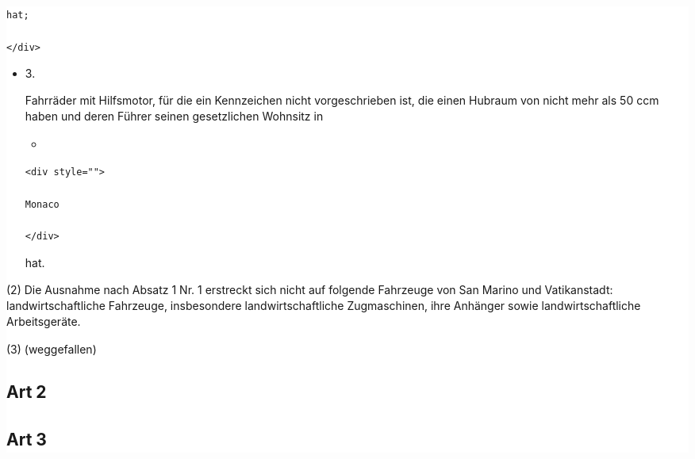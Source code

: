     hat;
    
    </div>

  - 3\.
    
    <div style="">
    
    Fahrräder mit Hilfsmotor, für die ein Kennzeichen nicht
    vorgeschrieben ist, die einen Hubraum von nicht mehr als 50 ccm
    haben und deren Führer seinen gesetzlichen Wohnsitz in
    
      - 
        
        <div style="">
        
        Monaco
        
        </div>
    
    </div>
    
    <div style="">
    
    hat.
    
    </div>

</div>

<div class="jurAbsatz">

(2) Die Ausnahme nach Absatz 1 Nr. 1 erstreckt sich nicht auf folgende
Fahrzeuge von San Marino und Vatikanstadt:  
landwirtschaftliche Fahrzeuge, insbesondere landwirtschaftliche
Zugmaschinen, ihre Anhänger sowie landwirtschaftliche Arbeitsgeräte.

</div>

<div class="jurAbsatz">

(3) (weggefallen)

</div>

</div>

</div>

</div>

<span id="BJNR010629974BJNG000400314.html"></span>

## Art 2  

<span id="BJNR010629974BJNG000501311.html"></span>

## Art 3  

<div>
